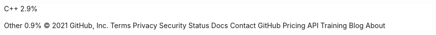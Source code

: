 C++
2.9%
 
Other
0.9%
© 2021 GitHub, Inc.
Terms
Privacy
Security
Status
Docs
Contact GitHub
Pricing
API
Training
Blog
About
